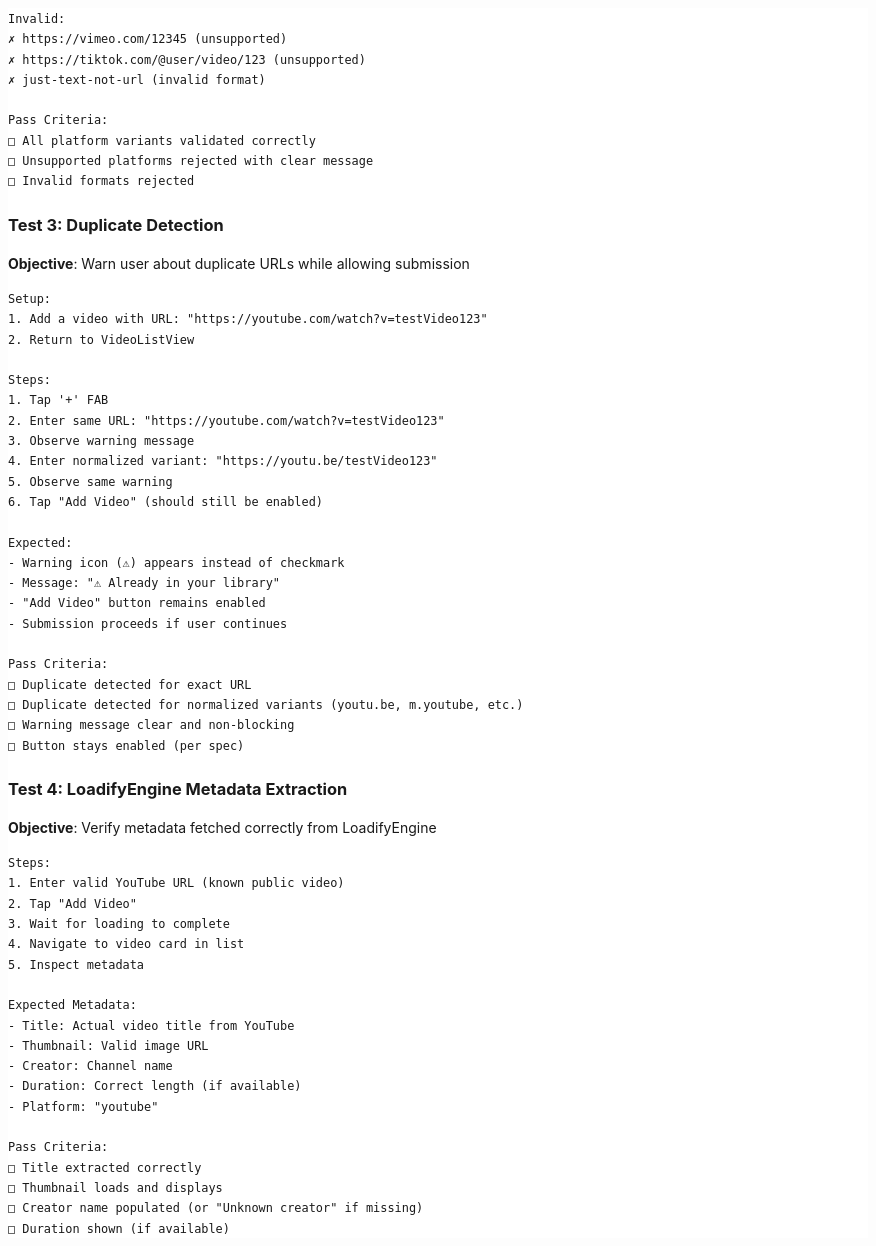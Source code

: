 ```
Invalid:
✗ https://vimeo.com/12345 (unsupported)
✗ https://tiktok.com/@user/video/123 (unsupported)
✗ just-text-not-url (invalid format)

Pass Criteria:
□ All platform variants validated correctly
□ Unsupported platforms rejected with clear message
□ Invalid formats rejected
```

### Test 3: Duplicate Detection

**Objective**: Warn user about duplicate URLs while allowing submission

```
Setup:
1. Add a video with URL: "https://youtube.com/watch?v=testVideo123"
2. Return to VideoListView

Steps:
1. Tap '+' FAB
2. Enter same URL: "https://youtube.com/watch?v=testVideo123"
3. Observe warning message
4. Enter normalized variant: "https://youtu.be/testVideo123"
5. Observe same warning
6. Tap "Add Video" (should still be enabled)

Expected:
- Warning icon (⚠️) appears instead of checkmark
- Message: "⚠️ Already in your library"
- "Add Video" button remains enabled
- Submission proceeds if user continues

Pass Criteria:
□ Duplicate detected for exact URL
□ Duplicate detected for normalized variants (youtu.be, m.youtube, etc.)
□ Warning message clear and non-blocking
□ Button stays enabled (per spec)
```

### Test 4: LoadifyEngine Metadata Extraction

**Objective**: Verify metadata fetched correctly from LoadifyEngine

```
Steps:
1. Enter valid YouTube URL (known public video)
2. Tap "Add Video"
3. Wait for loading to complete
4. Navigate to video card in list
5. Inspect metadata

Expected Metadata:
- Title: Actual video title from YouTube
- Thumbnail: Valid image URL
- Creator: Channel name
- Duration: Correct length (if available)
- Platform: "youtube"

Pass Criteria:
□ Title extracted correctly
□ Thumbnail loads and displays
□ Creator name populated (or "Unknown creator" if missing)
□ Duration shown (if available)
```
